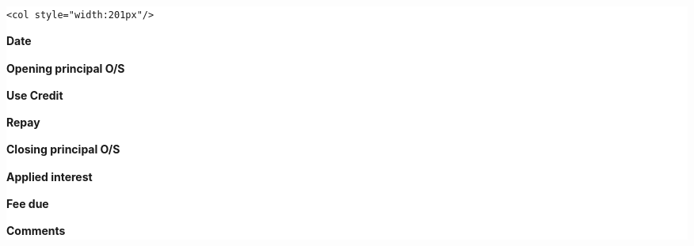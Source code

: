     <col style="width:201px"/>
   </colgroup>
   <tbody class="ghq-card-content__table-body">
    <tr class="ghq-card-content__table-row" data-ghq-card-content-type="TABLE_ROW">
     <td class="ghq-card-content__table-cell" data-ghq-card-content-type="TABLE_CELL">
      <p class="ghq-card-content__paragraph" data-ghq-card-content-type="paragraph">
       <strong class="ghq-card-content__bold" data-ghq-card-content-type="BOLD">
        Date
       </strong>
      </p>
     </td>
     <td class="ghq-card-content__table-cell" data-ghq-card-content-type="TABLE_CELL">
      <p class="ghq-card-content__paragraph" data-ghq-card-content-type="paragraph">
       <strong class="ghq-card-content__bold" data-ghq-card-content-type="BOLD">
        Opening principal O/S
       </strong>
      </p>
     </td>
     <td class="ghq-card-content__table-cell" data-ghq-card-content-type="TABLE_CELL">
      <p class="ghq-card-content__paragraph" data-ghq-card-content-type="paragraph">
       <strong class="ghq-card-content__bold" data-ghq-card-content-type="BOLD">
        Use Credit
       </strong>
      </p>
     </td>
     <td class="ghq-card-content__table-cell" data-ghq-card-content-type="TABLE_CELL">
      <p class="ghq-card-content__paragraph" data-ghq-card-content-type="paragraph">
       <strong class="ghq-card-content__bold" data-ghq-card-content-type="BOLD">
        Repay
       </strong>
      </p>
     </td>
     <td class="ghq-card-content__table-cell" data-ghq-card-content-type="TABLE_CELL">
      <p class="ghq-card-content__paragraph" data-ghq-card-content-type="paragraph">
       <strong class="ghq-card-content__bold" data-ghq-card-content-type="BOLD">
        Closing principal O/S
       </strong>
      </p>
     </td>
     <td class="ghq-card-content__table-cell" data-ghq-card-content-type="TABLE_CELL">
      <p class="ghq-card-content__paragraph" data-ghq-card-content-type="paragraph">
       <strong class="ghq-card-content__bold" data-ghq-card-content-type="BOLD">
        Applied interest
       </strong>
      </p>
     </td>
     <td class="ghq-card-content__table-cell" data-ghq-card-content-type="TABLE_CELL">
      <p class="ghq-card-content__paragraph" data-ghq-card-content-type="paragraph">
       <strong class="ghq-card-content__bold" data-ghq-card-content-type="BOLD">
        Fee due
       </strong>
      </p>
     </td>
     <td class="ghq-card-content__table-cell" data-ghq-card-content-type="TABLE_CELL">
      <p class="ghq-card-content__paragraph" data-ghq-card-content-type="paragraph">
       <strong class="ghq-card-content__bold" data-ghq-card-content-type="BOLD">
        Comments
       </strong>
      </p>
     </td>
    </tr>
    <tr class="ghq-card-content__table-row" data-ghq-card-content-type="TABLE_ROW">
     <td class="ghq-card-content__table-cell" data-ghq-card-content-type="TABLE_CELL">
      <p class="ghq-card-content__paragraph" data-ghq-card-content-type="paragraph">